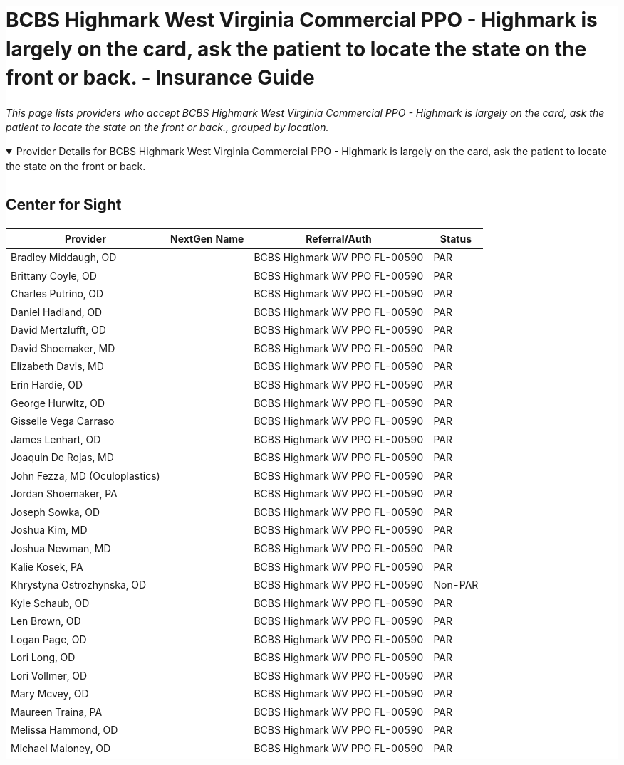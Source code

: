 # BCBS Highmark West Virginia Commercial PPO - Highmark is largely on the card, ask the patient to locate the state on the front or back. - Insurance Guide

*This page lists providers who accept BCBS Highmark West Virginia Commercial PPO - Highmark is largely on the card, ask the patient to locate the state on the front or back., grouped by location.*

<details open><summary>Provider Details for BCBS Highmark West Virginia Commercial PPO - Highmark is largely on the card, ask the patient to locate the state on the front or back.</summary>

## Center for Sight

| Provider | NextGen Name | Referral/Auth | Status |
|----------|-------------|--------------|--------|
| Bradley Middaugh, OD |  | BCBS Highmark WV PPO FL-00590 | PAR |
| Brittany Coyle, OD |  | BCBS Highmark WV PPO FL-00590 | PAR |
| Charles Putrino, OD |  | BCBS Highmark WV PPO FL-00590 | PAR |
| Daniel Hadland, OD |  | BCBS Highmark WV PPO FL-00590 | PAR |
| David Mertzlufft, OD |  | BCBS Highmark WV PPO FL-00590 | PAR |
| David Shoemaker, MD |  | BCBS Highmark WV PPO FL-00590 | PAR |
| Elizabeth Davis, MD |  | BCBS Highmark WV PPO FL-00590 | PAR |
| Erin Hardie, OD |  | BCBS Highmark WV PPO FL-00590 | PAR |
| George Hurwitz, OD |  | BCBS Highmark WV PPO FL-00590 | PAR |
| Gisselle Vega Carraso |  | BCBS Highmark WV PPO FL-00590 | PAR |
| James Lenhart, OD |  | BCBS Highmark WV PPO FL-00590 | PAR |
| Joaquin De Rojas, MD |  | BCBS Highmark WV PPO FL-00590 | PAR |
| John Fezza, MD (Oculoplastics) |  | BCBS Highmark WV PPO FL-00590 | PAR |
| Jordan Shoemaker, PA |  | BCBS Highmark WV PPO FL-00590 | PAR |
| Joseph Sowka, OD |  | BCBS Highmark WV PPO FL-00590 | PAR |
| Joshua Kim, MD |  | BCBS Highmark WV PPO FL-00590 | PAR |
| Joshua Newman, MD |  | BCBS Highmark WV PPO FL-00590 | PAR |
| Kalie Kosek, PA |  | BCBS Highmark WV PPO FL-00590 | PAR |
| Khrystyna Ostrozhynska, OD |  | BCBS Highmark WV PPO FL-00590 | Non-PAR |
| Kyle Schaub, OD |  | BCBS Highmark WV PPO FL-00590 | PAR |
| Len Brown, OD |  | BCBS Highmark WV PPO FL-00590 | PAR |
| Logan Page, OD |  | BCBS Highmark WV PPO FL-00590 | PAR |
| Lori Long, OD |  | BCBS Highmark WV PPO FL-00590 | PAR |
| Lori Vollmer, OD |  | BCBS Highmark WV PPO FL-00590 | PAR |
| Mary Mcvey, OD |  | BCBS Highmark WV PPO FL-00590 | PAR |
| Maureen Traina, PA |  | BCBS Highmark WV PPO FL-00590 | PAR |
| Melissa Hammond, OD |  | BCBS Highmark WV PPO FL-00590 | PAR |
| Michael Maloney, OD |  | BCBS Highmark WV PPO FL-00590 | PAR |